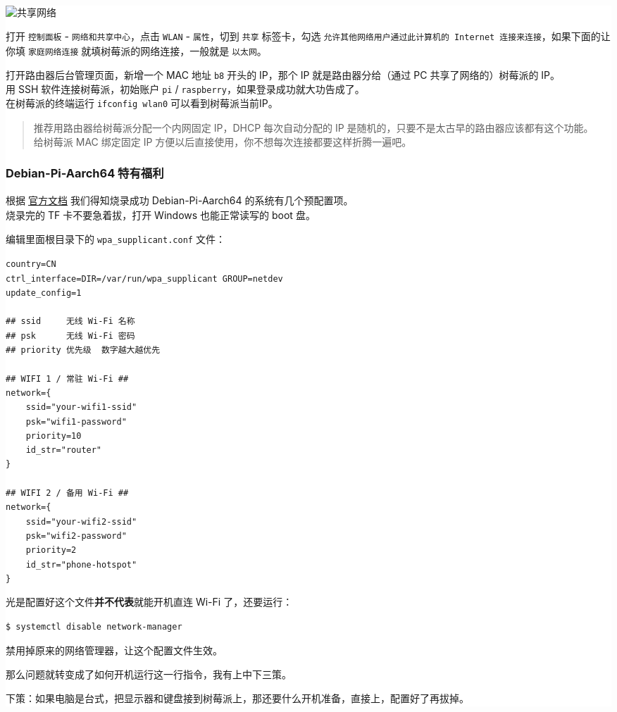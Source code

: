 ![共享网络](https://i.loli.net/2020/03/23/b5aSFV2mD8jzo9k.png)

打开 `控制面板` - `网络和共享中心`，点击 `WLAN` - `属性`，切到 `共享` 标签卡，勾选 `允许其他网络用户通过此计算机的 Internet 连接来连接`，如果下面的让你填 `家庭网络连接` 就填树莓派的网络连接，一般就是 `以太网`。  

打开路由器后台管理页面，新增一个 MAC 地址 `b8` 开头的 IP，那个 IP 就是路由器分给（通过 PC 共享了网络的）树莓派的 IP。  
用 SSH 软件连接树莓派，初始账户 `pi` / `raspberry`，如果登录成功就大功告成了。  
在树莓派的终端运行 `ifconfig wlan0` 可以看到树莓派当前IP。  

> 推荐用路由器给树莓派分配一个内网固定 IP，DHCP 每次自动分配的 IP 是随机的，只要不是太古早的路由器应该都有这个功能。  
> 给树莓派 MAC 绑定固定 IP 方便以后直接使用，你不想每次连接都要这样折腾一遍吧。  

### Debian-Pi-Aarch64 特有福利
根据 [官方文档](https://github.com/openfans-community-offical/Debian-Pi-Aarch64/blob/master/README.md#3-4-pre-configured-items) 我们得知烧录成功 Debian-Pi-Aarch64 的系统有几个预配置项。  
烧录完的 TF 卡不要急着拔，打开 Windows 也能正常读写的 boot 盘。  

编辑里面根目录下的 `wpa_supplicant.conf` 文件：  
```
country=CN
ctrl_interface=DIR=/var/run/wpa_supplicant GROUP=netdev
update_config=1

## ssid     无线 Wi-Fi 名称
## psk      无线 Wi-Fi 密码
## priority 优先级  数字越大越优先

## WIFI 1 / 常驻 Wi-Fi ##
network={
    ssid="your-wifi1-ssid"
    psk="wifi1-password"
    priority=10
    id_str="router"
}

## WIFI 2 / 备用 Wi-Fi ##
network={
    ssid="your-wifi2-ssid"
    psk="wifi2-password"
    priority=2
    id_str="phone-hotspot"
}
```

光是配置好这个文件**并不代表**就能开机直连 Wi-Fi 了，还要运行：  
```bash
$ systemctl disable network-manager
```

禁用掉原来的网络管理器，让这个配置文件生效。  

那么问题就转变成了如何开机运行这一行指令，我有上中下三策。  

下策：如果电脑是台式，把显示器和键盘接到树莓派上，那还要什么开机准备，直接上，配置好了再拔掉。  
